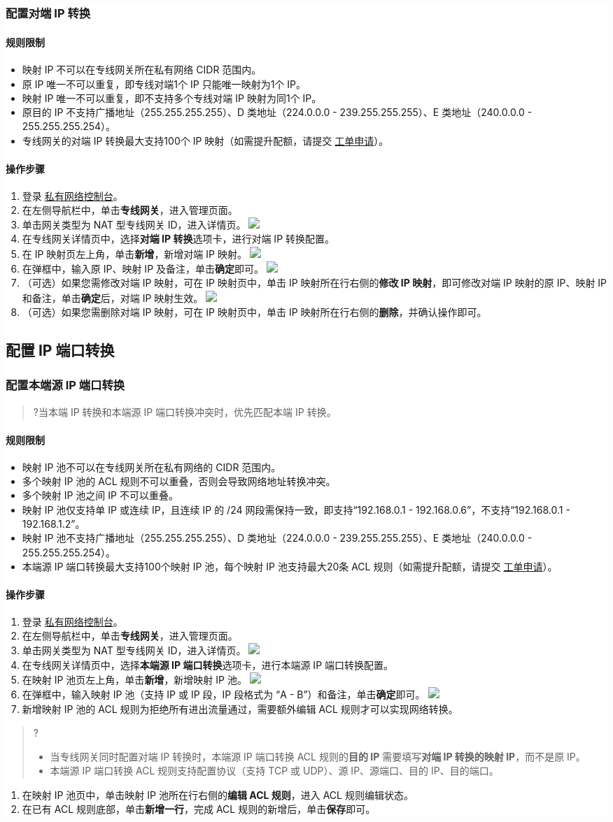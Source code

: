 ### 配置对端 IP 转换
#### 规则限制
- 映射 IP 不可以在专线网关所在私有网络 CIDR 范围内。
- 原 IP 唯一不可以重复，即专线对端1个 IP 只能唯一映射为1个 IP。
- 映射 IP 唯一不可以重复，即不支持多个专线对端 IP 映射为同1个 IP。
- 原目的 IP 不支持广播地址（255.255.255.255）、D 类地址（224.0.0.0 - 239.255.255.255）、E 类地址（240.0.0.0 - 255.255.255.254）。
- 专线网关的对端 IP 转换最大支持100个 IP 映射（如需提升配额，请提交 [工单申请](https://console.cloud.tencent.com/workorder/category)）。

#### 操作步骤
1. 登录 [私有网络控制台](https://console.cloud.tencent.com/vpc/vpc?rid=1)。
2. 在左侧导航栏中，单击**专线网关**，进入管理页面。
3. 单击网关类型为 NAT 型专线网关 ID，进入详情页。
![](https://main.qcloudimg.com/raw/61ed3ea77cf82597f5bd525fee500dad.png)
4. 在专线网关详情页中，选择**对端 IP 转换**选项卡，进行对端 IP 转换配置。
5. 在 IP 映射页左上角，单击**新增**，新增对端 IP 映射。
![](https://main.qcloudimg.com/raw/b19fdd3168a490a73ad2ed5e1fa1b494.png)
6. 在弹框中，输入原 IP、映射 IP 及备注，单击**确定**即可。
![](https://main.qcloudimg.com/raw/362404885ef7e18b2ae2d3af7883f779.png)
7. （可选）如果您需修改对端 IP 映射，可在 IP 映射页中，单击 IP 映射所在行右侧的**修改 IP 映射**，即可修改对端 IP 映射的原 IP、映射 IP 和备注，单击**确定**后，对端 IP 映射生效。
![](https://main.qcloudimg.com/raw/7d9190677c7b27476bc5219fc3fe2089.png)
8. （可选）如果您需删除对端 IP 映射，可在 IP 映射页中，单击 IP 映射所在行右侧的**删除**，并确认操作即可。

## 配置 IP 端口转换
### 配置本端源 IP 端口转换
>?当本端 IP 转换和本端源 IP 端口转换冲突时，优先匹配本端 IP 转换。
>
#### 规则限制
 - 映射 IP 池不可以在专线网关所在私有网络的 CIDR 范围内。
 - 多个映射 IP 池的 ACL 规则不可以重叠，否则会导致网络地址转换冲突。
 - 多个映射 IP 池之间 IP 不可以重叠。
 - 映射 IP 池仅支持单 IP 或连续 IP，且连续 IP 的 /24 网段需保持一致，即支持“192.168.0.1 - 192.168.0.6”，不支持“192.168.0.1 - 192.168.1.2”。
 - 映射 IP 池不支持广播地址（255.255.255.255）、D 类地址（224.0.0.0 - 239.255.255.255）、E 类地址（240.0.0.0 - 255.255.255.254）。
 - 本端源 IP 端口转换最大支持100个映射 IP 池，每个映射 IP 池支持最大20条 ACL 规则（如需提升配额，请提交 [工单申请](https://console.cloud.tencent.com/workorder/category)）。

#### 操作步骤
1. 登录 [私有网络控制台](https://console.cloud.tencent.com/vpc/vpc?rid=1)。
2. 在左侧导航栏中，单击**专线网关**，进入管理页面。
3. 单击网关类型为 NAT 型专线网关 ID，进入详情页。
![](https://main.qcloudimg.com/raw/61ed3ea77cf82597f5bd525fee500dad.png)
4. 在专线网关详情页中，选择**本端源 IP 端口转换**选项卡，进行本端源 IP 端口转换配置。
5. 在映射 IP 池页左上角，单击**新增**，新增映射 IP 池。
![](https://main.qcloudimg.com/raw/51e5c340f4cbbc6d8027763eb2fef678.png)
6. 在弹框中，输入映射 IP 池（支持 IP 或 IP 段，IP 段格式为 “A - B”）和备注，单击**确定**即可。
![](https://main.qcloudimg.com/raw/d6eb837b6e564195a2baab5eb77696ff.png) 
7. 新增映射 IP 池的 ACL 规则为拒绝所有进出流量通过，需要额外编辑 ACL 规则才可以实现网络转换。
>? 
>- 当专线网关同时配置对端 IP 转换时，本端源 IP 端口转换 ACL 规则的**目的 IP** 需要填写**对端 IP 转换的映射 IP**，而不是原 IP。
>- 本端源 IP 端口转换 ACL 规则支持配置协议（支持 TCP 或 UDP）、源 IP、源端口、目的 IP、目的端口。
>
 1. 在映射 IP 池页中，单击映射 IP 池所在行右侧的**编辑 ACL 规则**，进入 ACL 规则编辑状态。
 2. 在已有 ACL 规则底部，单击**新增一行**，完成 ACL 规则的新增后，单击**保存**即可。